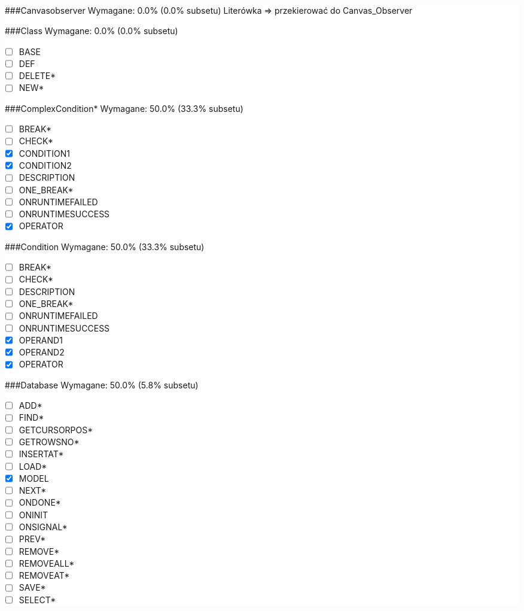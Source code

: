 ###Canvasobserver
Wymagane: 0.0% (0.0% subsetu)
Literówka => przekierować do Canvas_Observer

###Class
Wymagane: 0.0% (0.0% subsetu)
- [ ] BASE
- [ ] DEF
- [ ] DELETE*
- [ ] NEW*

###ComplexCondition*
Wymagane: 50.0% (33.3% subsetu)
- [ ] BREAK*
- [ ] CHECK*
- [x] CONDITION1
- [x] CONDITION2
- [ ] DESCRIPTION
- [ ] ONE_BREAK*
- [ ] ONRUNTIMEFAILED
- [ ] ONRUNTIMESUCCESS
- [x] OPERATOR

###Condition
Wymagane: 50.0% (33.3% subsetu)
- [ ] BREAK*
- [ ] CHECK*
- [ ] DESCRIPTION
- [ ] ONE_BREAK*
- [ ] ONRUNTIMEFAILED
- [ ] ONRUNTIMESUCCESS
- [x] OPERAND1
- [x] OPERAND2
- [x] OPERATOR

###Database
Wymagane: 50.0% (5.8% subsetu)
- [ ] ADD*
- [ ] FIND*
- [ ] GETCURSORPOS*
- [ ] GETROWSNO*
- [ ] INSERTAT*
- [ ] LOAD*
- [x] MODEL
- [ ] NEXT*
- [ ] ONDONE*
- [ ] ONINIT
- [ ] ONSIGNAL*
- [ ] PREV*
- [ ] REMOVE*
- [ ] REMOVEALL*
- [ ] REMOVEAT*
- [ ] SAVE*
- [ ] SELECT*

